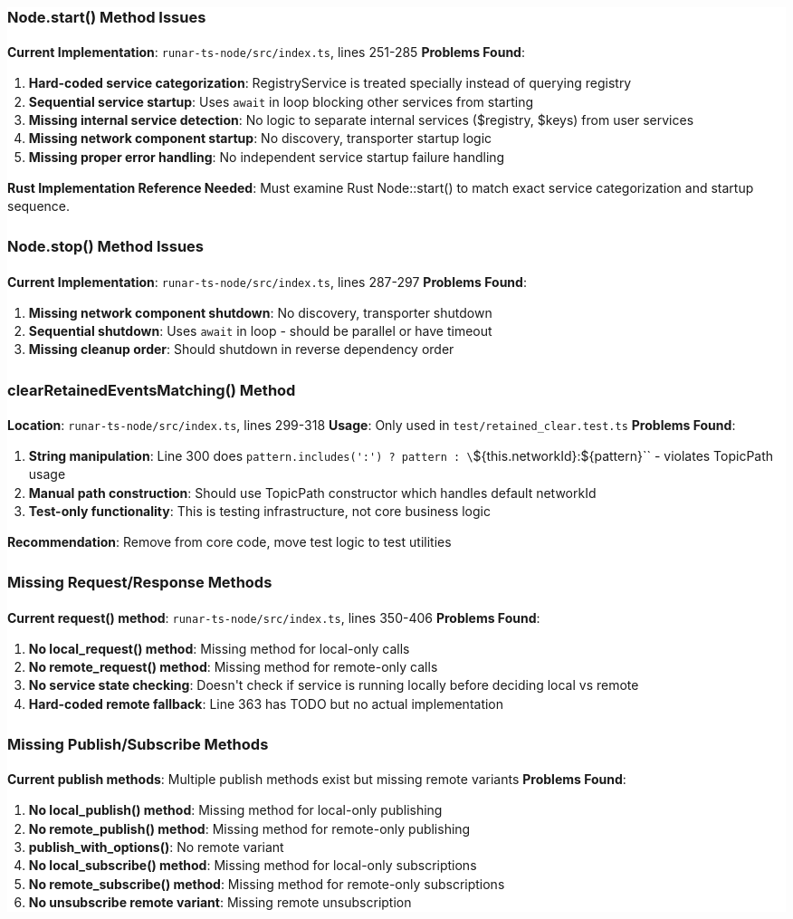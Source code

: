 ### **Node.start() Method Issues**
**Current Implementation**: `runar-ts-node/src/index.ts`, lines 251-285
**Problems Found**:
1. **Hard-coded service categorization**: RegistryService is treated specially instead of querying registry
2. **Sequential service startup**: Uses `await` in loop blocking other services from starting
3. **Missing internal service detection**: No logic to separate internal services ($registry, $keys) from user services
4. **Missing network component startup**: No discovery, transporter startup logic
5. **Missing proper error handling**: No independent service startup failure handling

**Rust Implementation Reference Needed**: Must examine Rust Node::start() to match exact service categorization and startup sequence.

### **Node.stop() Method Issues**
**Current Implementation**: `runar-ts-node/src/index.ts`, lines 287-297
**Problems Found**:
1. **Missing network component shutdown**: No discovery, transporter shutdown
2. **Sequential shutdown**: Uses `await` in loop - should be parallel or have timeout
3. **Missing cleanup order**: Should shutdown in reverse dependency order

### **clearRetainedEventsMatching() Method**
**Location**: `runar-ts-node/src/index.ts`, lines 299-318
**Usage**: Only used in `test/retained_clear.test.ts`
**Problems Found**:
1. **String manipulation**: Line 300 does `pattern.includes(':') ? pattern : \`${this.networkId}:\${pattern}\`` - violates TopicPath usage
2. **Manual path construction**: Should use TopicPath constructor which handles default networkId
3. **Test-only functionality**: This is testing infrastructure, not core business logic

**Recommendation**: Remove from core code, move test logic to test utilities

### **Missing Request/Response Methods**
**Current request() method**: `runar-ts-node/src/index.ts`, lines 350-406
**Problems Found**:
1. **No local_request() method**: Missing method for local-only calls
2. **No remote_request() method**: Missing method for remote-only calls
3. **No service state checking**: Doesn't check if service is running locally before deciding local vs remote
4. **Hard-coded remote fallback**: Line 363 has TODO but no actual implementation

### **Missing Publish/Subscribe Methods**
**Current publish methods**: Multiple publish methods exist but missing remote variants
**Problems Found**:
1. **No local_publish() method**: Missing method for local-only publishing
2. **No remote_publish() method**: Missing method for remote-only publishing
3. **publish_with_options()**: No remote variant
4. **No local_subscribe() method**: Missing method for local-only subscriptions
5. **No remote_subscribe() method**: Missing method for remote-only subscriptions
6. **No unsubscribe remote variant**: Missing remote unsubscription
